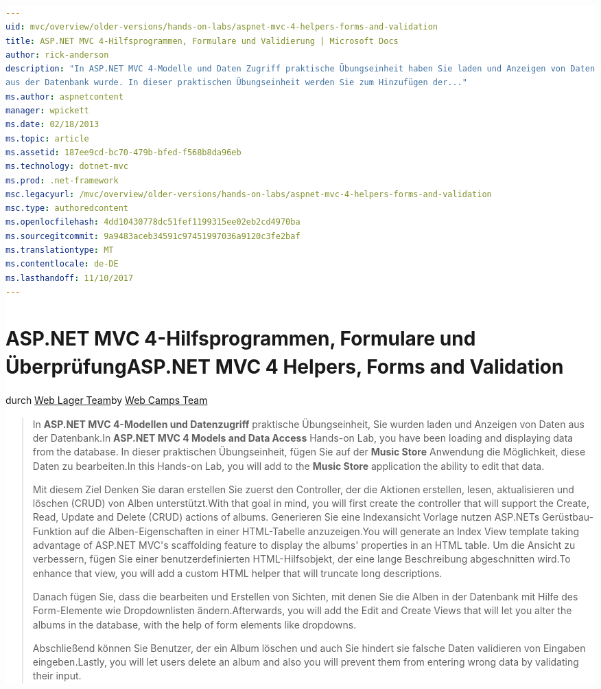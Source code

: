 ```yaml
---
uid: mvc/overview/older-versions/hands-on-labs/aspnet-mvc-4-helpers-forms-and-validation
title: ASP.NET MVC 4-Hilfsprogrammen, Formulare und Validierung | Microsoft Docs
author: rick-anderson
description: "In ASP.NET MVC 4-Modelle und Daten Zugriff praktische Übungseinheit haben Sie laden und Anzeigen von Daten aus der Datenbank wurde. In dieser praktischen Übungseinheit werden Sie zum Hinzufügen der..."
ms.author: aspnetcontent
manager: wpickett
ms.date: 02/18/2013
ms.topic: article
ms.assetid: 187ee9cd-bc70-479b-bfed-f568b8da96eb
ms.technology: dotnet-mvc
ms.prod: .net-framework
msc.legacyurl: /mvc/overview/older-versions/hands-on-labs/aspnet-mvc-4-helpers-forms-and-validation
msc.type: authoredcontent
ms.openlocfilehash: 4dd10430778dc51fef1199315ee02eb2cd4970ba
ms.sourcegitcommit: 9a9483aceb34591c97451997036a9120c3fe2baf
ms.translationtype: MT
ms.contentlocale: de-DE
ms.lasthandoff: 11/10/2017
---
```

<a name="aspnet-mvc-4-helpers-forms-and-validation"></a><span data-ttu-id="0a1e8-104">ASP.NET MVC 4-Hilfsprogrammen, Formulare und Überprüfung</span><span class="sxs-lookup"><span data-stu-id="0a1e8-104">ASP.NET MVC 4 Helpers, Forms and Validation</span></span>
====================
<span data-ttu-id="0a1e8-105">durch [Web Lager Team](https://twitter.com/webcamps)</span><span class="sxs-lookup"><span data-stu-id="0a1e8-105">by [Web Camps Team](https://twitter.com/webcamps)</span></span>

> <span data-ttu-id="0a1e8-106">In **ASP.NET MVC 4-Modellen und Datenzugriff** praktische Übungseinheit, Sie wurden laden und Anzeigen von Daten aus der Datenbank.</span><span class="sxs-lookup"><span data-stu-id="0a1e8-106">In **ASP.NET MVC 4 Models and Data Access** Hands-on Lab, you have been loading and displaying data from the database.</span></span> <span data-ttu-id="0a1e8-107">In dieser praktischen Übungseinheit, fügen Sie auf der **Music Store** Anwendung die Möglichkeit, diese Daten zu bearbeiten.</span><span class="sxs-lookup"><span data-stu-id="0a1e8-107">In this Hands-on Lab, you will add to the **Music Store** application the ability to edit that data.</span></span>
> 
> <span data-ttu-id="0a1e8-108">Mit diesem Ziel Denken Sie daran erstellen Sie zuerst den Controller, der die Aktionen erstellen, lesen, aktualisieren und löschen (CRUD) von Alben unterstützt.</span><span class="sxs-lookup"><span data-stu-id="0a1e8-108">With that goal in mind, you will first create the controller that will support the Create, Read, Update and Delete (CRUD) actions of albums.</span></span> <span data-ttu-id="0a1e8-109">Generieren Sie eine Indexansicht Vorlage nutzen ASP.NETs Gerüstbau-Funktion auf die Alben-Eigenschaften in einer HTML-Tabelle anzuzeigen.</span><span class="sxs-lookup"><span data-stu-id="0a1e8-109">You will generate an Index View template taking advantage of ASP.NET MVC's scaffolding feature to display the albums' properties in an HTML table.</span></span> <span data-ttu-id="0a1e8-110">Um die Ansicht zu verbessern, fügen Sie einer benutzerdefinierten HTML-Hilfsobjekt, der eine lange Beschreibung abgeschnitten wird.</span><span class="sxs-lookup"><span data-stu-id="0a1e8-110">To enhance that view, you will add a custom HTML helper that will truncate long descriptions.</span></span>
> 
> <span data-ttu-id="0a1e8-111">Danach fügen Sie, dass die bearbeiten und Erstellen von Sichten, mit denen Sie die Alben in der Datenbank mit Hilfe des Form-Elemente wie Dropdownlisten ändern.</span><span class="sxs-lookup"><span data-stu-id="0a1e8-111">Afterwards, you will add the Edit and Create Views that will let you alter the albums in the database, with the help of form elements like dropdowns.</span></span>
> 
> <span data-ttu-id="0a1e8-112">Abschließend können Sie Benutzer, der ein Album löschen und auch Sie hindert sie falsche Daten validieren von Eingaben eingeben.</span><span class="sxs-lookup"><span data-stu-id="0a1e8-112">Lastly, you will let users delete an album and also you will prevent them from entering wrong data by validating their input.</span></span>
> 